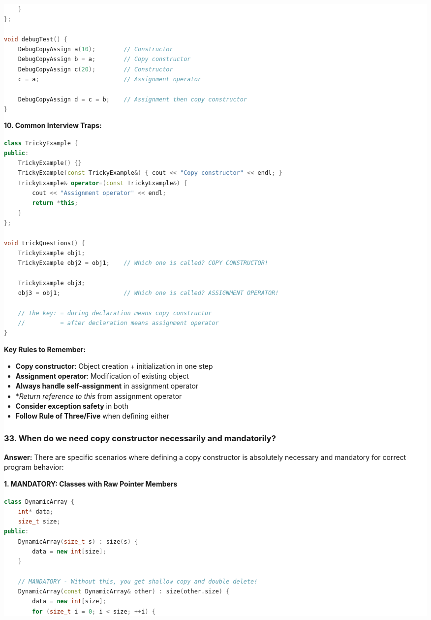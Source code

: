```cpp
    }
};

void debugTest() {
    DebugCopyAssign a(10);        // Constructor
    DebugCopyAssign b = a;        // Copy constructor
    DebugCopyAssign c(20);        // Constructor
    c = a;                        // Assignment operator
    
    DebugCopyAssign d = c = b;    // Assignment then copy constructor
}
```

**10. Common Interview Traps:**

```cpp
class TrickyExample {
public:
    TrickyExample() {}
    TrickyExample(const TrickyExample&) { cout << "Copy constructor" << endl; }
    TrickyExample& operator=(const TrickyExample&) { 
        cout << "Assignment operator" << endl; 
        return *this;
    }
};

void trickQuestions() {
    TrickyExample obj1;
    TrickyExample obj2 = obj1;    // Which one is called? COPY CONSTRUCTOR!
    
    TrickyExample obj3;
    obj3 = obj1;                  // Which one is called? ASSIGNMENT OPERATOR!
    
    // The key: = during declaration means copy constructor
    //          = after declaration means assignment operator
}
```

**Key Rules to Remember:**
- **Copy constructor**: Object creation + initialization in one step
- **Assignment operator**: Modification of existing object
- **Always handle self-assignment** in assignment operator
- **Return reference to *this** from assignment operator
- **Consider exception safety** in both
- **Follow Rule of Three/Five** when defining either

### 33. **When do we need copy constructor necessarily and mandatorily?**
**Answer:** There are specific scenarios where defining a copy constructor is absolutely necessary and mandatory for correct program behavior:

**1. MANDATORY: Classes with Raw Pointer Members**
```cpp
class DynamicArray {
    int* data;
    size_t size;
public:
    DynamicArray(size_t s) : size(s) {
        data = new int[size];
    }
    
    // MANDATORY - Without this, you get shallow copy and double delete!
    DynamicArray(const DynamicArray& other) : size(other.size) {
        data = new int[size];
        for (size_t i = 0; i < size; ++i) {
```